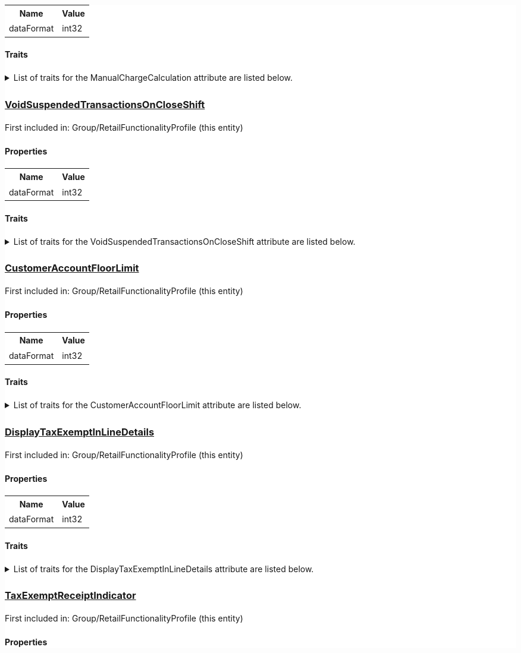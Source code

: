 <table><tr><th>Name</th><th>Value</th></tr><tr><td>dataFormat</td><td>int32</td></tr></table>

#### Traits

<details><summary>List of traits for the ManualChargeCalculation attribute are listed below.</summary></details>

### <a href=#VoidSuspendedTransactionsOnCloseShift name="VoidSuspendedTransactionsOnCloseShift">VoidSuspendedTransactionsOnCloseShift</a>

First included in: Group/RetailFunctionalityProfile (this entity)  

#### Properties

<table><tr><th>Name</th><th>Value</th></tr><tr><td>dataFormat</td><td>int32</td></tr></table>

#### Traits

<details><summary>List of traits for the VoidSuspendedTransactionsOnCloseShift attribute are listed below.</summary></details>

### <a href=#CustomerAccountFloorLimit name="CustomerAccountFloorLimit">CustomerAccountFloorLimit</a>

First included in: Group/RetailFunctionalityProfile (this entity)  

#### Properties

<table><tr><th>Name</th><th>Value</th></tr><tr><td>dataFormat</td><td>int32</td></tr></table>

#### Traits

<details><summary>List of traits for the CustomerAccountFloorLimit attribute are listed below.</summary></details>

### <a href=#DisplayTaxExemptInLineDetails name="DisplayTaxExemptInLineDetails">DisplayTaxExemptInLineDetails</a>

First included in: Group/RetailFunctionalityProfile (this entity)  

#### Properties

<table><tr><th>Name</th><th>Value</th></tr><tr><td>dataFormat</td><td>int32</td></tr></table>

#### Traits

<details><summary>List of traits for the DisplayTaxExemptInLineDetails attribute are listed below.</summary></details>

### <a href=#TaxExemptReceiptIndicator name="TaxExemptReceiptIndicator">TaxExemptReceiptIndicator</a>

First included in: Group/RetailFunctionalityProfile (this entity)  

#### Properties
